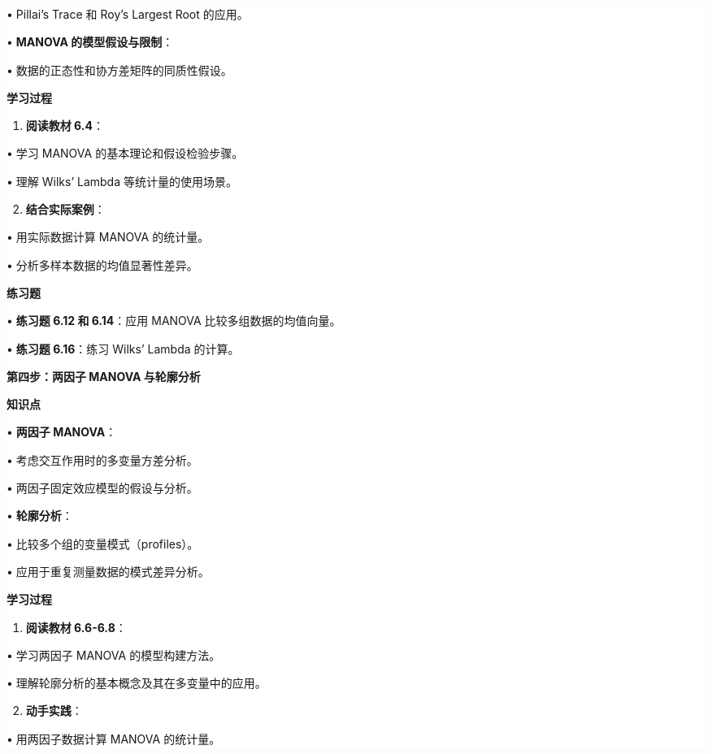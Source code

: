• Pillai’s Trace 和 Roy’s Largest Root 的应用。

• **MANOVA 的模型假设与限制**：

• 数据的正态性和协方差矩阵的同质性假设。

  

**学习过程**

  

1. **阅读教材 6.4**：

• 学习 MANOVA 的基本理论和假设检验步骤。

• 理解 Wilks’ Lambda 等统计量的使用场景。

2. **结合实际案例**：

• 用实际数据计算 MANOVA 的统计量。

• 分析多样本数据的均值显著性差异。

  

**练习题**

  

• **练习题 6.12 和 6.14**：应用 MANOVA 比较多组数据的均值向量。

• **练习题 6.16**：练习 Wilks’ Lambda 的计算。

  

**第四步：两因子 MANOVA 与轮廓分析**

  

**知识点**

  

• **两因子 MANOVA**：

• 考虑交互作用时的多变量方差分析。

• 两因子固定效应模型的假设与分析。

• **轮廓分析**：

• 比较多个组的变量模式（profiles）。

• 应用于重复测量数据的模式差异分析。

  

**学习过程**

  

1. **阅读教材 6.6-6.8**：

• 学习两因子 MANOVA 的模型构建方法。

• 理解轮廓分析的基本概念及其在多变量中的应用。

2. **动手实践**：

• 用两因子数据计算 MANOVA 的统计量。

